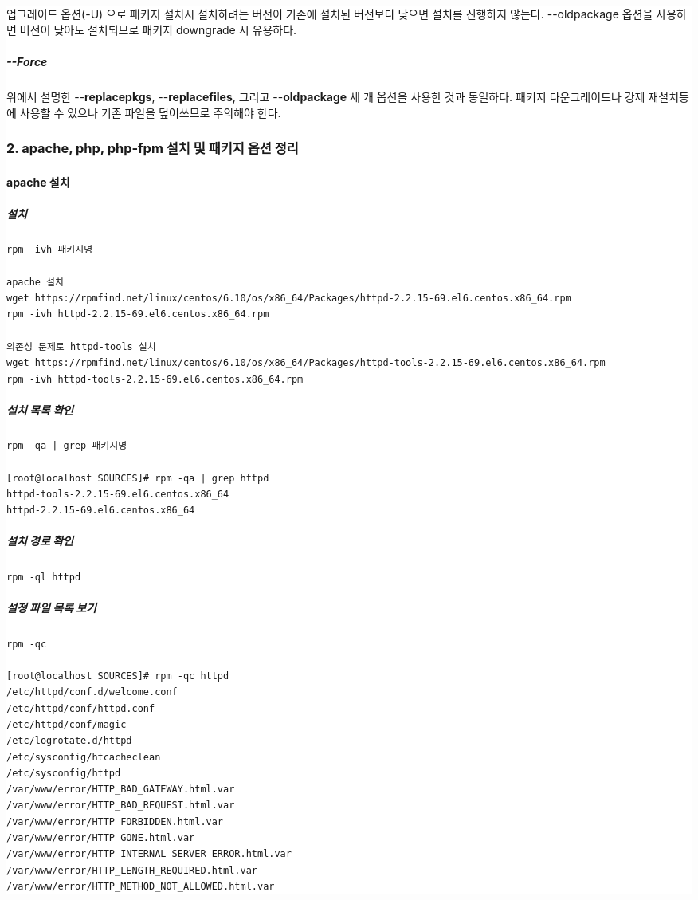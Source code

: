 업그레이드 옵션(-U) 으로 패키지 설치시 설치하려는 버전이 기존에 설치된 버전보다 낮으면 설치를 진행하지 않는다. --oldpackage 옵션을 사용하면 버전이 낮아도 설치되므로 패키지 downgrade 시 유용하다.

##### --Force

위에서 설명한 --**replacepkgs**, --**replacefiles**, 그리고 --**oldpackage** 세 개 옵션을 사용한 것과 동일하다. 패키지 다운그레이드나 강제 재설치등에 사용할 수 있으나 기존 파일을 덮어쓰므로 주의해야 한다.



### 2. apache, php, php-fpm 설치 및 패키지 옵션 정리

#### apache 설치

##### 설치 

```
rpm -ivh 패키지명

apache 설치
wget https://rpmfind.net/linux/centos/6.10/os/x86_64/Packages/httpd-2.2.15-69.el6.centos.x86_64.rpm
rpm -ivh httpd-2.2.15-69.el6.centos.x86_64.rpm

의존성 문제로 httpd-tools 설치
wget https://rpmfind.net/linux/centos/6.10/os/x86_64/Packages/httpd-tools-2.2.15-69.el6.centos.x86_64.rpm
rpm -ivh httpd-tools-2.2.15-69.el6.centos.x86_64.rpm

```



##### 설치 목록 확인

```
rpm -qa | grep 패키지명

[root@localhost SOURCES]# rpm -qa | grep httpd
httpd-tools-2.2.15-69.el6.centos.x86_64
httpd-2.2.15-69.el6.centos.x86_64
```



##### 설치 경로 확인

```
rpm -ql httpd
```



##### 설정 파일 목록 보기

```
rpm -qc 

[root@localhost SOURCES]# rpm -qc httpd
/etc/httpd/conf.d/welcome.conf
/etc/httpd/conf/httpd.conf
/etc/httpd/conf/magic
/etc/logrotate.d/httpd
/etc/sysconfig/htcacheclean
/etc/sysconfig/httpd
/var/www/error/HTTP_BAD_GATEWAY.html.var
/var/www/error/HTTP_BAD_REQUEST.html.var
/var/www/error/HTTP_FORBIDDEN.html.var
/var/www/error/HTTP_GONE.html.var
/var/www/error/HTTP_INTERNAL_SERVER_ERROR.html.var
/var/www/error/HTTP_LENGTH_REQUIRED.html.var
/var/www/error/HTTP_METHOD_NOT_ALLOWED.html.var
```